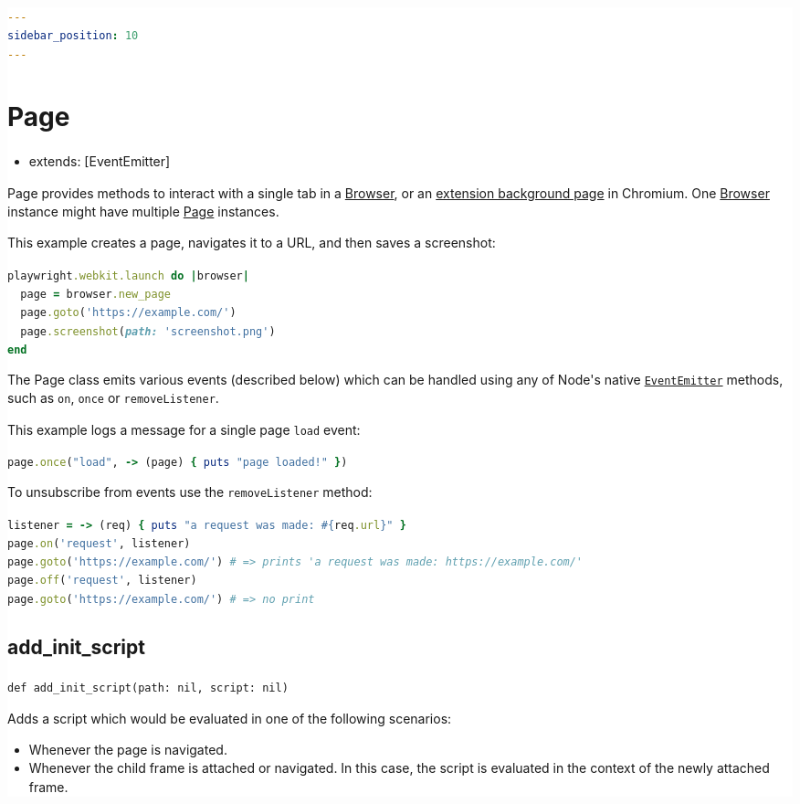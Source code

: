 ```yaml
---
sidebar_position: 10
---
```


# Page

- extends: [EventEmitter]

Page provides methods to interact with a single tab in a [Browser](./browser), or an
[extension background page](https://developer.chrome.com/extensions/background_pages) in Chromium. One [Browser](./browser)
instance might have multiple [Page](./page) instances.

This example creates a page, navigates it to a URL, and then saves a screenshot:

```ruby
playwright.webkit.launch do |browser|
  page = browser.new_page
  page.goto('https://example.com/')
  page.screenshot(path: 'screenshot.png')
end
```

The Page class emits various events (described below) which can be handled using any of Node's native
[`EventEmitter`](https://nodejs.org/api/events.html#events_class_eventemitter) methods, such as `on`, `once` or
`removeListener`.

This example logs a message for a single page `load` event:

```ruby
page.once("load", -> (page) { puts "page loaded!" })
```

To unsubscribe from events use the `removeListener` method:

```ruby
listener = -> (req) { puts "a request was made: #{req.url}" }
page.on('request', listener)
page.goto('https://example.com/') # => prints 'a request was made: https://example.com/'
page.off('request', listener)
page.goto('https://example.com/') # => no print
```



## add_init_script

```
def add_init_script(path: nil, script: nil)
```

Adds a script which would be evaluated in one of the following scenarios:
- Whenever the page is navigated.
- Whenever the child frame is attached or navigated. In this case, the script is evaluated in the context of the newly
  attached frame.
